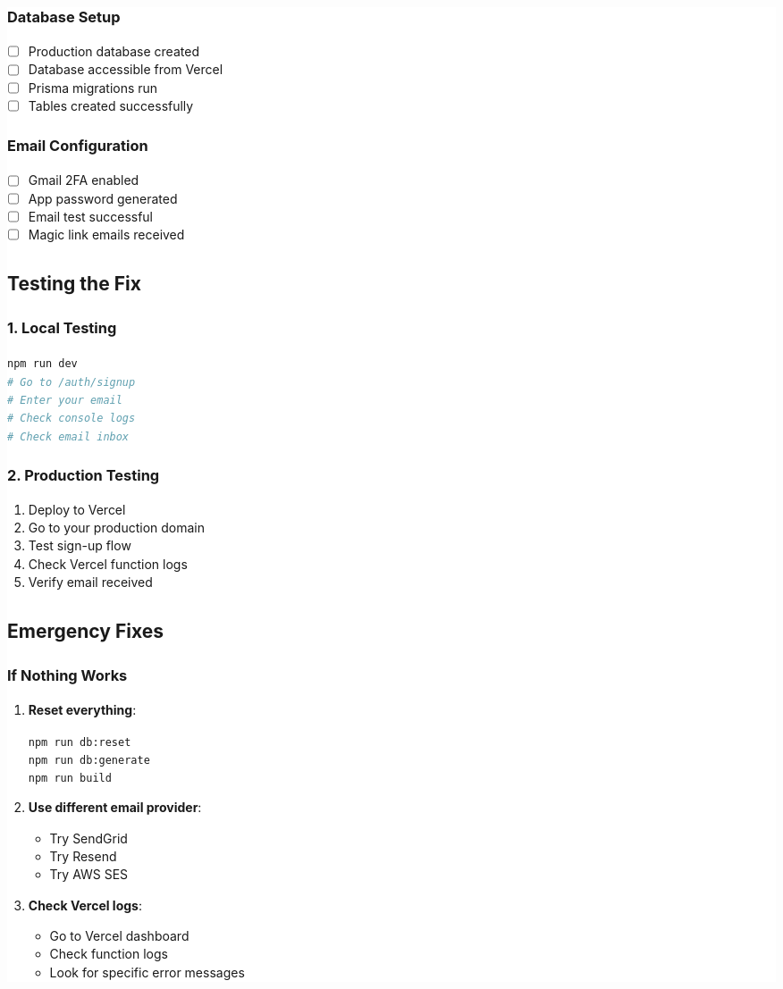 ### Database Setup

- [ ] Production database created
- [ ] Database accessible from Vercel
- [ ] Prisma migrations run
- [ ] Tables created successfully

### Email Configuration

- [ ] Gmail 2FA enabled
- [ ] App password generated
- [ ] Email test successful
- [ ] Magic link emails received

## Testing the Fix

### 1. Local Testing

```bash
npm run dev
# Go to /auth/signup
# Enter your email
# Check console logs
# Check email inbox
```

### 2. Production Testing

1. Deploy to Vercel
2. Go to your production domain
3. Test sign-up flow
4. Check Vercel function logs
5. Verify email received

## Emergency Fixes

### If Nothing Works

1. **Reset everything**:

   ```bash
   npm run db:reset
   npm run db:generate
   npm run build
   ```

2. **Use different email provider**:

   - Try SendGrid
   - Try Resend
   - Try AWS SES

3. **Check Vercel logs**:
   - Go to Vercel dashboard
   - Check function logs
   - Look for specific error messages
